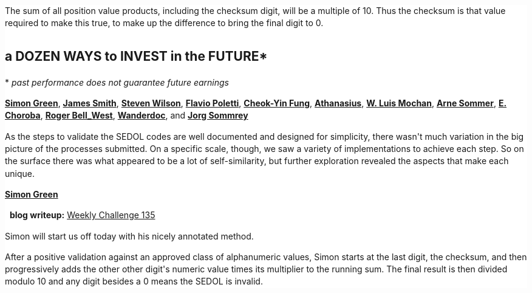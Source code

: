 The sum of all position value products, including the checksum digit, will be a multiple of 10. Thus the checksum is that value required to make this true, to make up the difference to bring the final digit to 0.


## a DOZEN WAYS to INVEST in the FUTURE*

\* *past performance does not guarantee future earnings*

[**Simon Green**](https://github.com/manwar/perlweeklychallenge-club/blob/master/challenge-135/sgreen/perl/ch-2.pl),
[**James Smith**](https://github.com/manwar/perlweeklychallenge-club/blob/master/challenge-135/james-smith/perl/ch-2.pl),
[**Steven Wilson**](https://github.com/manwar/perlweeklychallenge-club/blob/master/challenge-135/steven-wilson/perl/ch-2.pl),
[**Flavio Poletti**](https://github.com/manwar/perlweeklychallenge-club/blob/master/challenge-135/polettix/perl/ch-2.pl),
[**Cheok-Yin Fung**](https://github.com/manwar/perlweeklychallenge-club/blob/master/challenge-135/cheok-yin-fung/perl/ch-2.pl),
[**Athanasius**](https://github.com/manwar/perlweeklychallenge-club/blob/master/challenge-135/athanasius/perl/ch-2.pl),
[**W. Luis Mochan**](https://github.com/manwar/perlweeklychallenge-club/blob/master/challenge-135/wlmb/perl/ch-2.pl),
[**Arne Sommer**](https://github.com/manwar/perlweeklychallenge-club/blob/master/challenge-135/arne-sommer/perl/ch-2.pl),
[**E. Choroba**](https://github.com/manwar/perlweeklychallenge-club/blob/master/challenge-135/e-choroba/perl/ch-2.pl),
[**Roger Bell_West**](https://github.com/manwar/perlweeklychallenge-club/blob/master/challenge-135/roger-bell-west/perl/ch-2.pl),
[**Wanderdoc**](https://github.com/manwar/perlweeklychallenge-club/blob/master/challenge-135/wanderdoc/perl/ch-2.pl), and
[**Jorg Sommrey**](https://github.com/manwar/perlweeklychallenge-club/blob/master/challenge-135/jo-37/perl/ch-2.pl)


As the steps to validate the SEDOL codes are well documented and designed for simplicity, there wasn't much variation in the big picture of the processes submitted. On a specific scale, though, we saw a variety of implementations to achieve each step. So on the surface there was what appeared to be a lot of self-similarity, but further exploration revealed the aspects that make each unique.





[**Simon Green**](https://github.com/manwar/perlweeklychallenge-club/blob/master/challenge-135/sgreen/perl/ch-2.pl)


&nbsp;&nbsp;**blog writeup:**
[Weekly Challenge 135](https://dev.to/simongreennet/weekly-challenge-135-g0o)

Simon will start us off today with his nicely annotated method.

After a positive validation against an approved class of alphanumeric values, Simon starts at the last digit, the checksum, and then progressively adds the other other digit's numeric value times its multiplier to the running sum. The final result is then divided modulo 10 and any digit besides a 0 means the SEDOL is invalid.
